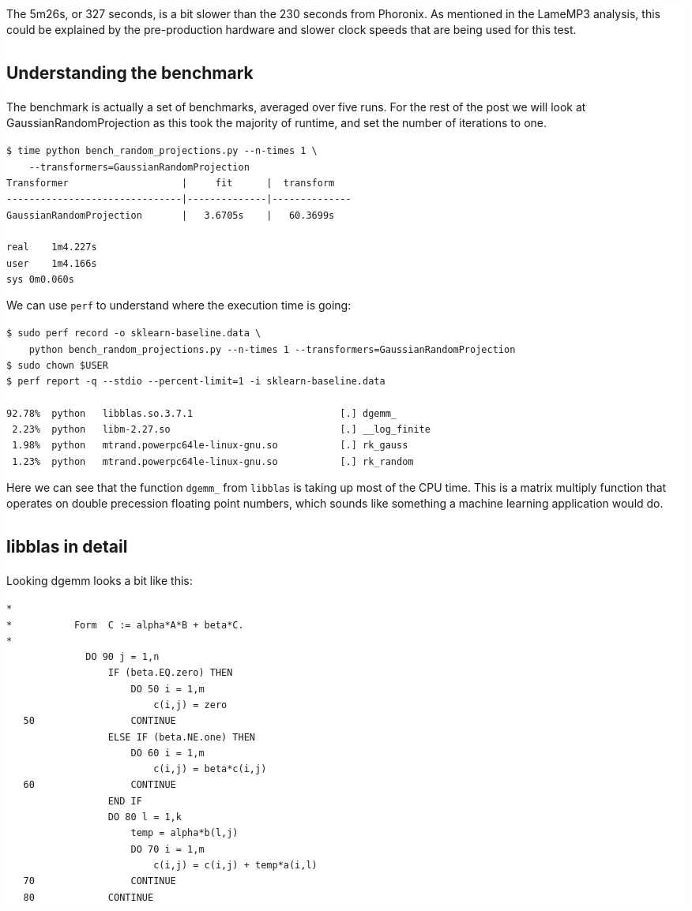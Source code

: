 The 5m26s, or 327 seconds, is a bit slower than the 230 seconds from Phoronix.
As mentioned in the LameMP3 analysis, this could be explained by the
pre-production hardware and slower clock speeds that are being used for this
test.

## Understanding the benchmark

The benchmark is actually a set of benchmarks, averaged over five runs. For the
rest of the post we will look at GaussianRandomProjection as this took the
majority of runtime, and set the number of iterations to one.

```
$ time python bench_random_projections.py --n-times 1 \
    --transformers=GaussianRandomProjection
Transformer                    |     fit      |  transform  
-------------------------------|--------------|--------------
GaussianRandomProjection       |   3.6705s    |   60.3699s  

real	1m4.227s
user	1m4.166s
sys	0m0.060s
```

We can use `perf` to understand where the execution time is going:

```
$ sudo perf record -o sklearn-baseline.data \
    python bench_random_projections.py --n-times 1 --transformers=GaussianRandomProjection
$ sudo chown $USER
$ perf report -q --stdio --percent-limit=1 -i sklearn-baseline.data

92.78%  python   libblas.so.3.7.1                          [.] dgemm_
 2.23%  python   libm-2.27.so                              [.] __log_finite
 1.98%  python   mtrand.powerpc64le-linux-gnu.so           [.] rk_gauss
 1.23%  python   mtrand.powerpc64le-linux-gnu.so           [.] rk_random
```

Here we can see that the function `dgemm_` from `libblas` is taking up most of
the CPU time. This is a matrix multiply function that operates on double
precession floating point numbers, which sounds like something a machine
learning application would do.

## libblas in detail

Looking dgemm looks a bit like this:

```
*
*           Form  C := alpha*A*B + beta*C.
*
              DO 90 j = 1,n
                  IF (beta.EQ.zero) THEN
                      DO 50 i = 1,m
                          c(i,j) = zero
   50                 CONTINUE
                  ELSE IF (beta.NE.one) THEN
                      DO 60 i = 1,m
                          c(i,j) = beta*c(i,j)
   60                 CONTINUE
                  END IF
                  DO 80 l = 1,k
                      temp = alpha*b(l,j)
                      DO 70 i = 1,m
                          c(i,j) = c(i,j) + temp*a(i,l)
   70                 CONTINUE
   80             CONTINUE
```